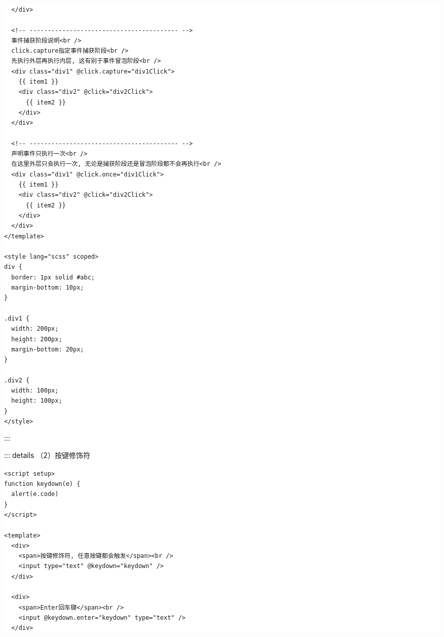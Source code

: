 ```vue
  </div>

  <!-- ----------------------------------------- -->
  事件捕获阶段说明<br />
  click.capture指定事件捕获阶段<br />
  先执行外层再执行内层, 这有别于事件冒泡阶段<br />
  <div class="div1" @click.capture="div1Click">
    {{ item1 }}
    <div class="div2" @click="div2Click">
      {{ item2 }}
    </div>
  </div>

  <!-- ----------------------------------------- -->
  声明事件只执行一次<br />
  在这里外层只会执行一次, 无论是捕获阶段还是冒泡阶段都不会再执行<br />
  <div class="div1" @click.once="div1Click">
    {{ item1 }}
    <div class="div2" @click="div2Click">
      {{ item2 }}
    </div>
  </div>
</template>

<style lang="scss" scoped>
div {
  border: 1px solid #abc;
  margin-bottom: 10px;
}

.div1 {
  width: 200px;
  height: 200px;
  margin-bottom: 20px;
}

.div2 {
  width: 100px;
  height: 100px;
}
</style>
```

:::

::: details （2）按键修饰符

```vue
<script setup>
function keydown(e) {
  alert(e.code)
}
</script>

<template>
  <div>
    <span>按键修饰符, 任意按键都会触发</span><br />
    <input type="text" @keydown="keydown" />
  </div>

  <div>
    <span>Enter回车键</span><br />
    <input @keydown.enter="keydown" type="text" />
  </div>
```